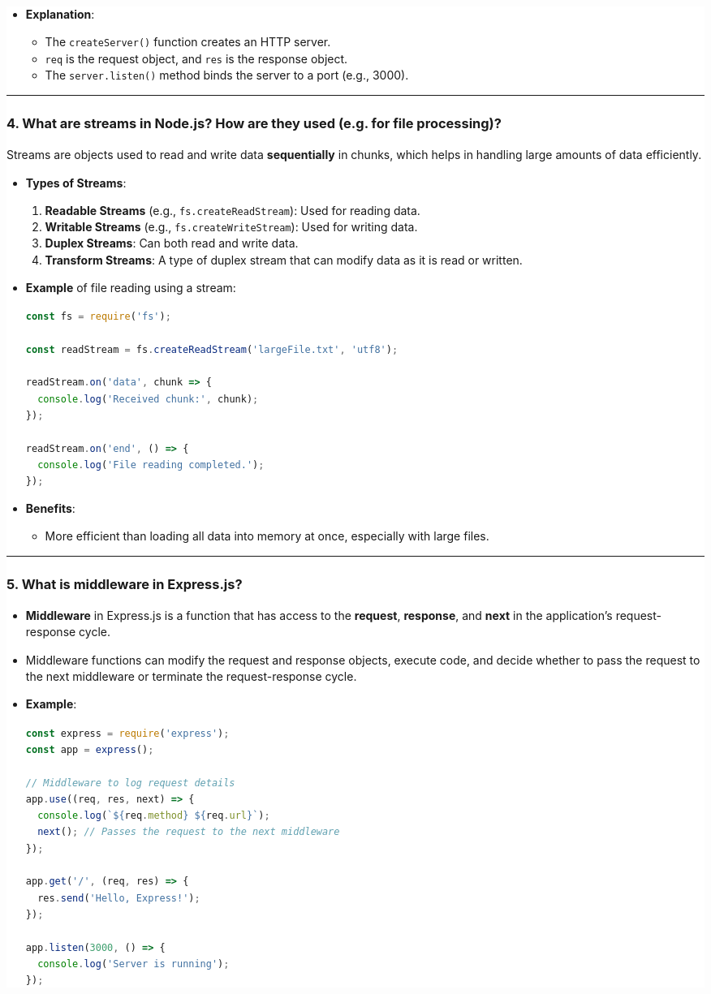 * **Explanation**:

  * The `createServer()` function creates an HTTP server.
  * `req` is the request object, and `res` is the response object.
  * The `server.listen()` method binds the server to a port (e.g., 3000).

---

### **4. What are streams in Node.js? How are they used (e.g. for file processing)?**

Streams are objects used to read and write data **sequentially** in chunks, which helps in handling large amounts of data efficiently.

* **Types of Streams**:

  1. **Readable Streams** (e.g., `fs.createReadStream`): Used for reading data.
  2. **Writable Streams** (e.g., `fs.createWriteStream`): Used for writing data.
  3. **Duplex Streams**: Can both read and write data.
  4. **Transform Streams**: A type of duplex stream that can modify data as it is read or written.

* **Example** of file reading using a stream:

  ```js
  const fs = require('fs');

  const readStream = fs.createReadStream('largeFile.txt', 'utf8');

  readStream.on('data', chunk => {
    console.log('Received chunk:', chunk);
  });

  readStream.on('end', () => {
    console.log('File reading completed.');
  });
  ```

* **Benefits**:

  * More efficient than loading all data into memory at once, especially with large files.

---

### **5. What is middleware in Express.js?**

* **Middleware** in Express.js is a function that has access to the **request**, **response**, and **next** in the application’s request-response cycle.

* Middleware functions can modify the request and response objects, execute code, and decide whether to pass the request to the next middleware or terminate the request-response cycle.

* **Example**:

  ```js
  const express = require('express');
  const app = express();

  // Middleware to log request details
  app.use((req, res, next) => {
    console.log(`${req.method} ${req.url}`);
    next(); // Passes the request to the next middleware
  });

  app.get('/', (req, res) => {
    res.send('Hello, Express!');
  });

  app.listen(3000, () => {
    console.log('Server is running');
  });
  ```